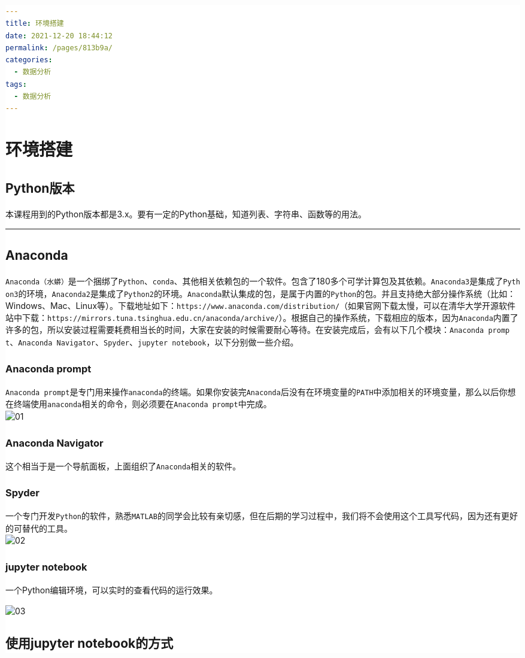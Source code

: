```yaml
---
title: 环境搭建
date: 2021-12-20 18:44:12
permalink: /pages/813b9a/
categories:
  - 数据分析
tags:
  - 数据分析
---
```

# 环境搭建

## Python版本

本课程用到的Python版本都是3.x。要有一定的Python基础，知道列表、字符串、函数等的用法。

---

## Anaconda

`Anaconda（水蟒）`是一个捆绑了`Python`、`conda`、其他相关依赖包的一个软件。包含了180多个可学计算包及其依赖。`Anaconda3`是集成了`Python3`的环境，`Anaconda2`是集成了`Python2`的环境。`Anaconda`默认集成的包，是属于内置的`Python`的包。并且支持绝大部分操作系统（比如：Windows、Mac、Linux等）。下载地址如下：`https://www.anaconda.com/distribution/`（如果官网下载太慢，可以在清华大学开源软件站中下载：`https://mirrors.tuna.tsinghua.edu.cn/anaconda/archive/`）。根据自己的操作系统，下载相应的版本，因为`Anaconda`内置了许多的包，所以安装过程需要耗费相当长的时间，大家在安装的时候需要耐心等待。在安装完成后，会有以下几个模块：`Anaconda prompt`、`Anaconda Navigator`、`Spyder`、`jupyter notebook`，以下分别做一些介绍。

### Anaconda prompt

`Anaconda prompt`是专门用来操作`anaconda`的终端。如果你安装完`Anaconda`后没有在环境变量的`PATH`中添加相关的环境变量，那么以后你想在终端使用`anaconda`相关的命令，则必须要在`Anaconda prompt`中完成。  
![01](https://cdn.staticaly.com/gh/xustudyxu/image-hosting@master/studynotes/dataCleaning/images/00/01.png)

### Anaconda Navigator

这个相当于是一个导航面板，上面组织了`Anaconda`相关的软件。

### Spyder

一个专门开发`Python`的软件，熟悉`MATLAB`的同学会比较有亲切感，但在后期的学习过程中，我们将不会使用这个工具写代码，因为还有更好的可替代的工具。  
![02](https://cdn.staticaly.com/gh/xustudyxu/image-hosting@master/studynotes/dataCleaning/images/00/02.png)

### jupyter notebook

一个Python编辑环境，可以实时的查看代码的运行效果。

![03](https://cdn.staticaly.com/gh/xustudyxu/image-hosting@master/studynotes/dataCleaning/images/00/03.png)

## 使用jupyter notebook的方式
